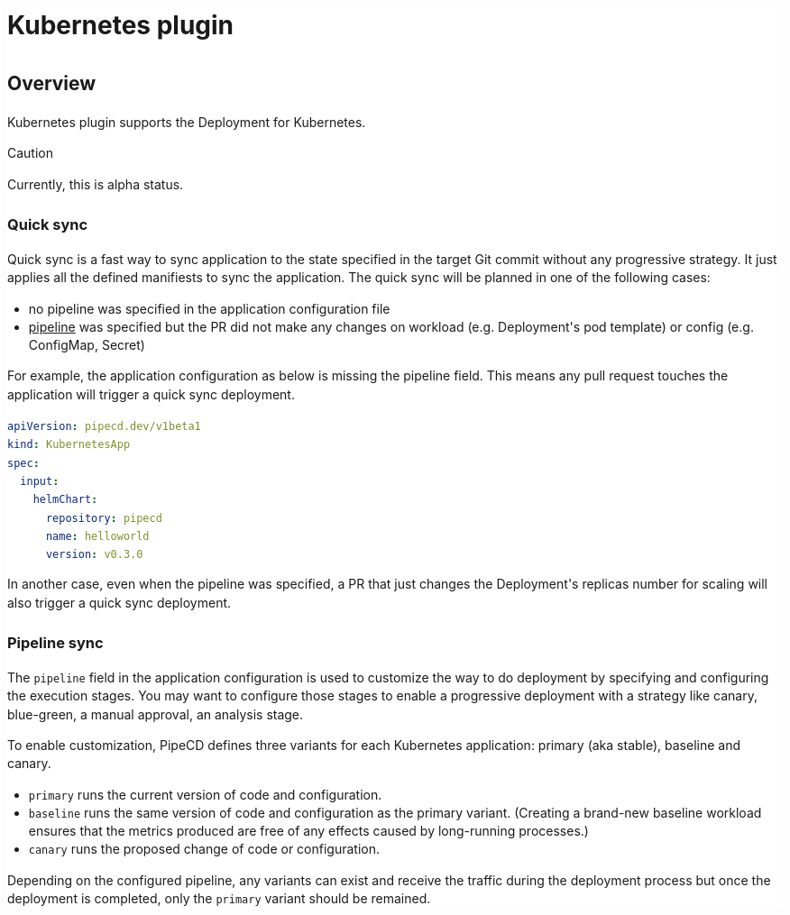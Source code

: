 # Kubernetes plugin

## Overview

Kubernetes plugin supports the Deployment for Kubernetes.

> [!CAUTION] 
> Currently, this is alpha status.

### Quick sync

Quick sync is a fast way to sync application to the state specified in the target Git commit without any progressive strategy. It just applies all the defined manifiests to sync the application.
The quick sync will be planned in one of the following cases:
- no pipeline was specified in the application configuration file
- [pipeline](#pipeline) was specified but the PR did not make any changes on workload (e.g. Deployment's pod template) or config (e.g. ConfigMap, Secret)

For example, the application configuration as below is missing the pipeline field. This means any pull request touches the application will trigger a quick sync deployment.

``` yaml
apiVersion: pipecd.dev/v1beta1
kind: KubernetesApp
spec:
  input:
    helmChart:
      repository: pipecd
      name: helloworld
      version: v0.3.0
```

In another case, even when the pipeline was specified, a PR that just changes the Deployment's replicas number for scaling will also trigger a quick sync deployment.

### Pipeline sync

The `pipeline` field in the application configuration is used to customize the way to do deployment by specifying and configuring the execution stages. You may want to configure those stages to enable a progressive deployment with a strategy like canary, blue-green, a manual approval, an analysis stage.

To enable customization, PipeCD defines three variants for each Kubernetes application: primary (aka stable), baseline and canary.
- `primary` runs the current version of code and configuration.
- `baseline` runs the same version of code and configuration as the primary variant. (Creating a brand-new baseline workload ensures that the metrics produced are free of any effects caused by long-running processes.)
- `canary` runs the proposed change of code or configuration.

Depending on the configured pipeline, any variants can exist and receive the traffic during the deployment process but once the deployment is completed, only the `primary` variant should be remained.
